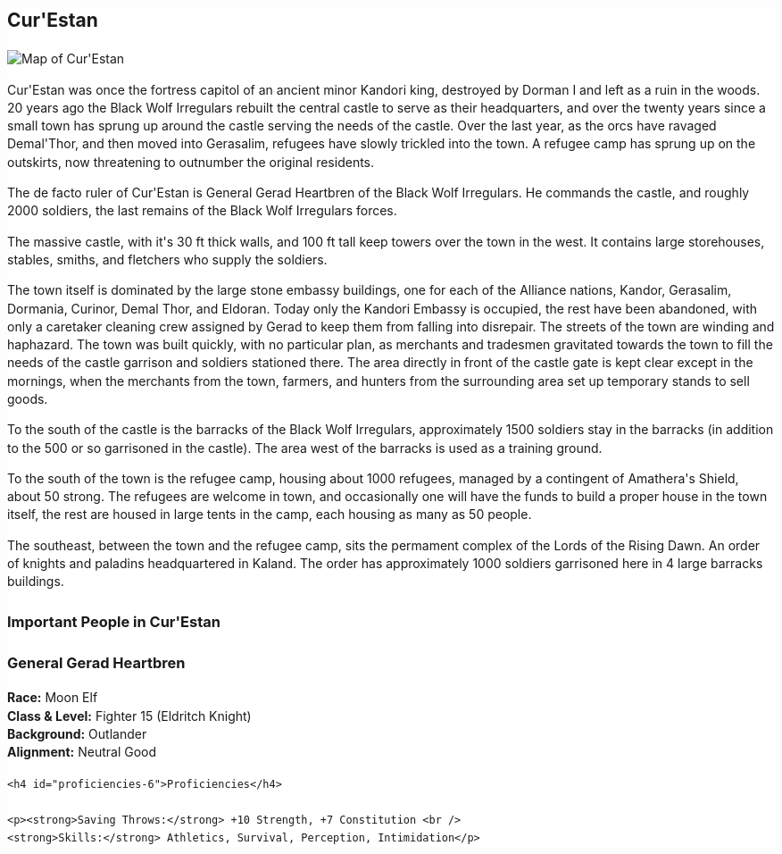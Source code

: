 
<div id="curestan" class="clear-b">
  <h2 id="curestan">Cur'Estan</h2>
  <p class="row"><img src="/images/maps/cities/curestan.png" alt="Map of Cur'Estan" class="col-sm-12" id="curestanmap" /></p>
  <p>Cur'Estan was once the fortress capitol of an ancient minor Kandori king, destroyed by Dorman I and left as a ruin in the woods.  20 years ago the Black Wolf Irregulars rebuilt the central castle to serve as their headquarters, and over the twenty years since a small town has sprung up around the castle serving the needs of the castle.  Over the last year, as the orcs have ravaged Demal'Thor, and then moved into Gerasalim, refugees have slowly trickled into the town.  A refugee camp has sprung up on the outskirts, now threatening to outnumber the original residents.</p>
  
  <p>The de facto ruler of Cur'Estan is General Gerad Heartbren of the Black Wolf Irregulars.  He commands the castle, and roughly 2000 soldiers, the last remains of the Black Wolf Irregulars forces.  </p>
  
  <p>The massive castle, with it's 30 ft thick walls, and 100 ft tall keep towers over the town in the west.  It contains large storehouses, stables, smiths, and fletchers who supply the soldiers.
  </p>
  <p>The town itself is dominated by the large stone embassy buildings, one for each of the Alliance nations, Kandor, Gerasalim, Dormania, Curinor, Demal Thor, and Eldoran.  Today only the Kandori Embassy is occupied, the rest have been abandoned, with only a caretaker cleaning crew assigned by Gerad to keep them from falling into disrepair.  The streets of the town are winding and haphazard.  The town was built quickly, with no particular plan, as merchants and tradesmen gravitated towards the town to fill the needs of the castle garrison and soldiers stationed there. The area directly in front of the castle gate is kept clear except in the mornings, when the merchants from the town, farmers, and hunters from the surrounding area set up temporary stands to sell goods.</p>
  <p>
    To the south of the castle is the barracks of the Black Wolf Irregulars, approximately 1500 soldiers stay in the barracks (in addition to the 500 or so garrisoned in the castle).  The area west of the barracks is used as a training ground.
  </p>
  <p>To the south of the town is the refugee camp, housing about 1000 refugees, managed by a contingent of Amathera's Shield, about 50 strong.  The refugees are welcome in town, and occasionally one will have the funds to build a proper house in the town itself, the rest are housed in large tents in the camp, each housing as many as 50 people.</p>
  <p>
    The southeast, between the town and the refugee camp, sits the permament complex of the Lords of the Rising Dawn.  An order of knights and paladins headquartered in Kaland.  The order has approximately 1000 soldiers garrisoned here in 4 large barracks buildings.
  </p>
  <div id="curestanpeople">
  <h3>Important People in Cur'Estan</h3>
    <aside class="card col-sm-6 pull-right" id="geradheartbren">
      <h3>General Gerad Heartbren</h3>
      <p><strong>Race:</strong> Moon Elf <br />
    <strong>Class &amp; Level:</strong> Fighter 15 (Eldritch Knight) <br />
    <strong>Background:</strong> Outlander <br />
    <strong>Alignment:</strong> Neutral Good</p>
    
    <h4 id="proficiencies-6">Proficiencies</h4>
    
    <p><strong>Saving Throws:</strong> +10 Strength, +7 Constitution <br />
    <strong>Skills:</strong> Athletics, Survival, Perception, Intimidation</p>
    